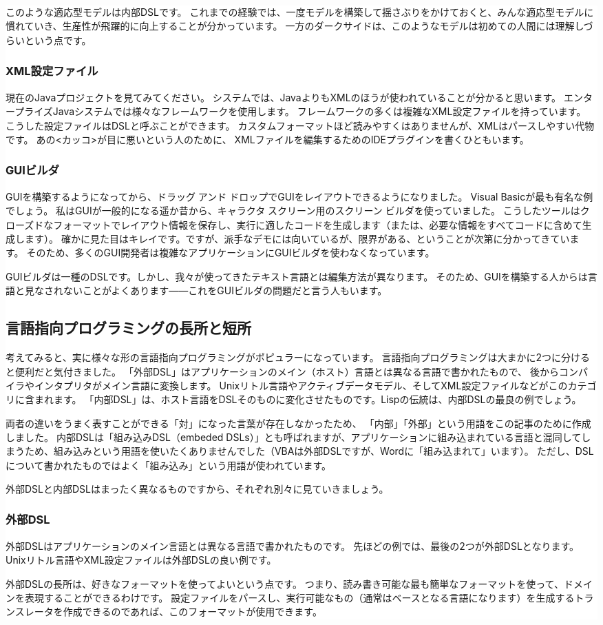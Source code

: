 このような適応型モデルは内部DSLです。
これまでの経験では、一度モデルを構築して揺さぶりをかけておくと、みんな適応型モデルに慣れていき、生産性が飛躍的に向上することが分かっています。
一方のダークサイドは、このようなモデルは初めての人間には理解しづらいという点です。

### XML設定ファイル

現在のJavaプロジェクトを見てみてください。
システムでは、JavaよりもXMLのほうが使われていることが分かると思います。
エンタープライズJavaシステムでは様々なフレームワークを使用します。
フレームワークの多くは複雑なXML設定ファイルを持っています。
こうした設定ファイルはDSLと呼ぶことができます。
カスタムフォーマットほど読みやすくはありませんが、XMLはパースしやすい代物です。
あの<カッコ>が目に悪いという人のために、
XMLファイルを編集するためのIDEプラグインを書くひともいます。

### GUIビルダ

GUIを構築するようになってから、ドラッグ アンド ドロップでGUIをレイアウトできるようになりました。
Visual Basicが最も有名な例でしょう。
私はGUIが一般的になる遥か昔から、キャラクタ スクリーン用のスクリーン ビルダを使っていました。
こうしたツールはクローズドなフォーマットでレイアウト情報を保存し、実行に適したコードを生成します（または、必要な情報をすべてコードに含めて生成します）。
確かに見た目はキレイです。ですが、派手なデモには向いているが、限界がある、ということが次第に分かってきています。
そのため、多くのGUI開発者は複雑なアプリケーションにGUIビルダを使わなくなっています。

GUIビルダは一種のDSLです。しかし、我々が使ってきたテキスト言語とは編集方法が異なります。
そのため、GUIを構築する人からは言語と見なされないことがよくあります――これをGUIビルダの問題だと言う人もいます。

## 言語指向プログラミングの長所と短所

考えてみると、実に様々な形の言語指向プログラミングがポピュラーになっています。
言語指向プログラミングは大まかに2つに分けると便利だと気付きました。
「外部DSL」はアプリケーションのメイン（ホスト）言語とは異なる言語で書かれたもので、
後からコンパイラやインタプリタがメイン言語に変換します。
Unixリトル言語やアクティブデータモデル、そしてXML設定ファイルなどがこのカテゴリに含まれます。
「内部DSL」は、ホスト言語をDSLそのものに変化させたものです。Lispの伝統は、内部DSLの最良の例でしょう。

両者の違いをうまく表すことができる「対」になった言葉が存在しなかったため、
「内部」「外部」という用語をこの記事のために作成しました。
内部DSLは「組み込みDSL（embeded DSLs）」とも呼ばれますが、アプリケーションに組み込まれている言語と混同してしまうため、組み込みという用語を使いたくありませんでした（VBAは外部DSLですが、Wordに「組み込まれて」います）。
ただし、DSLについて書かれたものではよく「組み込み」という用語が使われています。

外部DSLと内部DSLはまったく異なるものですから、それぞれ別々に見ていきましょう。

### 外部DSL

外部DSLはアプリケーションのメイン言語とは異なる言語で書かれたものです。
先ほどの例では、最後の2つが外部DSLとなります。
Unixリトル言語やXML設定ファイルは外部DSLの良い例です。

外部DSLの長所は、好きなフォーマットを使ってよいという点です。
つまり、読み書き可能な最も簡単なフォーマットを使って、ドメインを表現することができるわけです。
設定ファイルをパースし、実行可能なもの（通常はベースとなる言語になります）を生成するトランスレータを作成できるのであれば、このフォーマットが使用できます。
